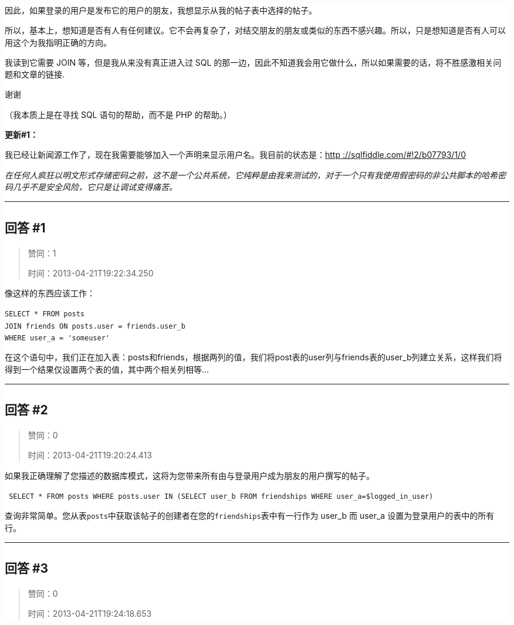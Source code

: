 因此，如果登录的用户是发布它的用户的朋友，我想显示从我的帖子表中选择的帖子。

所以，基本上，想知道是否有人有任何建议。它不会再复杂了，对结交朋友的朋友或类似的东西不感兴趣。所以，只是想知道是否有人可以用这个为我指明正确的方向。

我读到它需要 JOIN 等，但是我从来没有真正进入过 SQL 的那一边，因此不知道我会用它做什么，所以如果需要的话，将不胜感激相关问题和文章的链接.

谢谢

（我本质上是在寻找 SQL 语句的帮助，而不是 PHP 的帮助。）

**更新#1：**

我已经让新闻源工作了，现在我需要能够加入一个声明来显示用户名。我目前的状态是：[http ://sqlfiddle.com/#!2/b07793/1/0](http://sqlfiddle.com/#!2/b07793/1/0)

*在任何人疯狂以明文形式存储密码之前，这不是一个公共系统，它纯粹是由我来测试的，对于一个只有我使用假密码的非公共脚本的哈希密码几乎不是安全风险，它只是让调试变得痛苦。*

* * *

## 回答 #1

> 赞同：1
> 
> 时间：2013-04-21T19:22:34.250

像这样的东西应该工作：

```
SELECT * FROM posts 
JOIN friends ON posts.user = friends.user_b
WHERE user_a = 'someuser' 
```

在这个语句中，我们正在加入表：posts和friends，根据两列的值，我们将post表的user列与friends表的user_b列建立关系，这样我们将得到一个结果仅设置两个表的值，其中两个相关列相等...

* * *

## 回答 #2

> 赞同：0
> 
> 时间：2013-04-21T19:20:24.413

如果我正确理解了您描述的数据库模式，这将为您带来所有由与登录用户成为朋友的用户撰写的帖子。

```
 SELECT * FROM posts WHERE posts.user IN (SELECT user_b FROM friendships WHERE user_a=$logged_in_user) 
```

查询非常简单。您从表`posts`中获取该帖子的创建者在您的`friendships`表中有一行作为 user_b 而 user_a 设置为登录用户的表中的所有行。

* * *

## 回答 #3

> 赞同：0
> 
> 时间：2013-04-21T19:24:18.653

